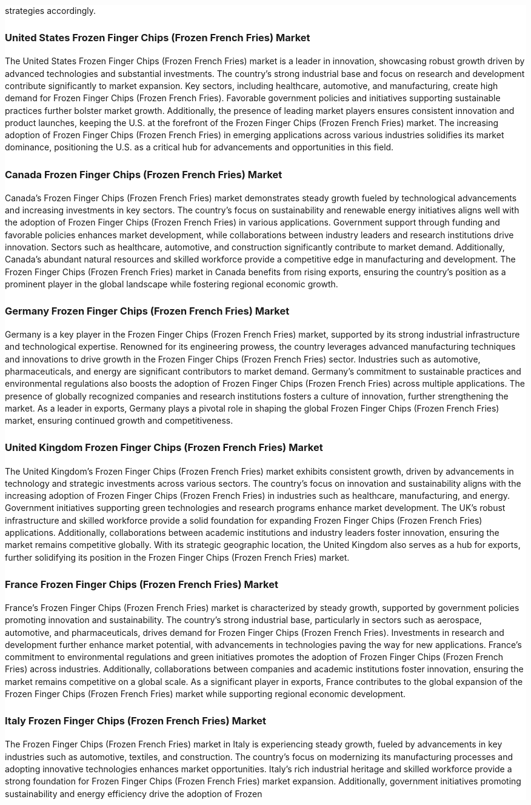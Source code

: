 strategies accordingly.</p><h3>United States Frozen Finger Chips (Frozen French Fries) Market</h3><p>The United States Frozen Finger Chips (Frozen French Fries) market is a leader in innovation, showcasing robust growth driven by advanced technologies and substantial investments. The country&rsquo;s strong industrial base and focus on research and development contribute significantly to market expansion. Key sectors, including healthcare, automotive, and manufacturing, create high demand for Frozen Finger Chips (Frozen French Fries). Favorable government policies and initiatives supporting sustainable practices further bolster market growth. Additionally, the presence of leading market players ensures consistent innovation and product launches, keeping the U.S. at the forefront of the Frozen Finger Chips (Frozen French Fries) market. The increasing adoption of Frozen Finger Chips (Frozen French Fries) in emerging applications across various industries solidifies its market dominance, positioning the U.S. as a critical hub for advancements and opportunities in this field.</p><h3>Canada Frozen Finger Chips (Frozen French Fries) Market</h3><p>Canada&rsquo;s Frozen Finger Chips (Frozen French Fries) market demonstrates steady growth fueled by technological advancements and increasing investments in key sectors. The country&rsquo;s focus on sustainability and renewable energy initiatives aligns well with the adoption of Frozen Finger Chips (Frozen French Fries) in various applications. Government support through funding and favorable policies enhances market development, while collaborations between industry leaders and research institutions drive innovation. Sectors such as healthcare, automotive, and construction significantly contribute to market demand. Additionally, Canada&rsquo;s abundant natural resources and skilled workforce provide a competitive edge in manufacturing and development. The Frozen Finger Chips (Frozen French Fries) market in Canada benefits from rising exports, ensuring the country&rsquo;s position as a prominent player in the global landscape while fostering regional economic growth.</p><h3>Germany Frozen Finger Chips (Frozen French Fries) Market</h3><p>Germany is a key player in the Frozen Finger Chips (Frozen French Fries) market, supported by its strong industrial infrastructure and technological expertise. Renowned for its engineering prowess, the country leverages advanced manufacturing techniques and innovations to drive growth in the Frozen Finger Chips (Frozen French Fries) sector. Industries such as automotive, pharmaceuticals, and energy are significant contributors to market demand. Germany&rsquo;s commitment to sustainable practices and environmental regulations also boosts the adoption of Frozen Finger Chips (Frozen French Fries) across multiple applications. The presence of globally recognized companies and research institutions fosters a culture of innovation, further strengthening the market. As a leader in exports, Germany plays a pivotal role in shaping the global Frozen Finger Chips (Frozen French Fries) market, ensuring continued growth and competitiveness.</p><h3>United Kingdom Frozen Finger Chips (Frozen French Fries) Market</h3><p>The United Kingdom&rsquo;s Frozen Finger Chips (Frozen French Fries) market exhibits consistent growth, driven by advancements in technology and strategic investments across various sectors. The country&rsquo;s focus on innovation and sustainability aligns with the increasing adoption of Frozen Finger Chips (Frozen French Fries) in industries such as healthcare, manufacturing, and energy. Government initiatives supporting green technologies and research programs enhance market development. The UK&rsquo;s robust infrastructure and skilled workforce provide a solid foundation for expanding Frozen Finger Chips (Frozen French Fries) applications. Additionally, collaborations between academic institutions and industry leaders foster innovation, ensuring the market remains competitive globally. With its strategic geographic location, the United Kingdom also serves as a hub for exports, further solidifying its position in the Frozen Finger Chips (Frozen French Fries) market.</p><h3>France Frozen Finger Chips (Frozen French Fries) Market</h3><p>France&rsquo;s Frozen Finger Chips (Frozen French Fries) market is characterized by steady growth, supported by government policies promoting innovation and sustainability. The country&rsquo;s strong industrial base, particularly in sectors such as aerospace, automotive, and pharmaceuticals, drives demand for Frozen Finger Chips (Frozen French Fries). Investments in research and development further enhance market potential, with advancements in technologies paving the way for new applications. France&rsquo;s commitment to environmental regulations and green initiatives promotes the adoption of Frozen Finger Chips (Frozen French Fries) across industries. Additionally, collaborations between companies and academic institutions foster innovation, ensuring the market remains competitive on a global scale. As a significant player in exports, France contributes to the global expansion of the Frozen Finger Chips (Frozen French Fries) market while supporting regional economic development.</p><h3>Italy Frozen Finger Chips (Frozen French Fries) Market</h3><p>The Frozen Finger Chips (Frozen French Fries) market in Italy is experiencing steady growth, fueled by advancements in key industries such as automotive, textiles, and construction. The country&rsquo;s focus on modernizing its manufacturing processes and adopting innovative technologies enhances market opportunities. Italy&rsquo;s rich industrial heritage and skilled workforce provide a strong foundation for Frozen Finger Chips (Frozen French Fries) market expansion. Additionally, government initiatives promoting sustainability and energy efficiency drive the adoption of Frozen